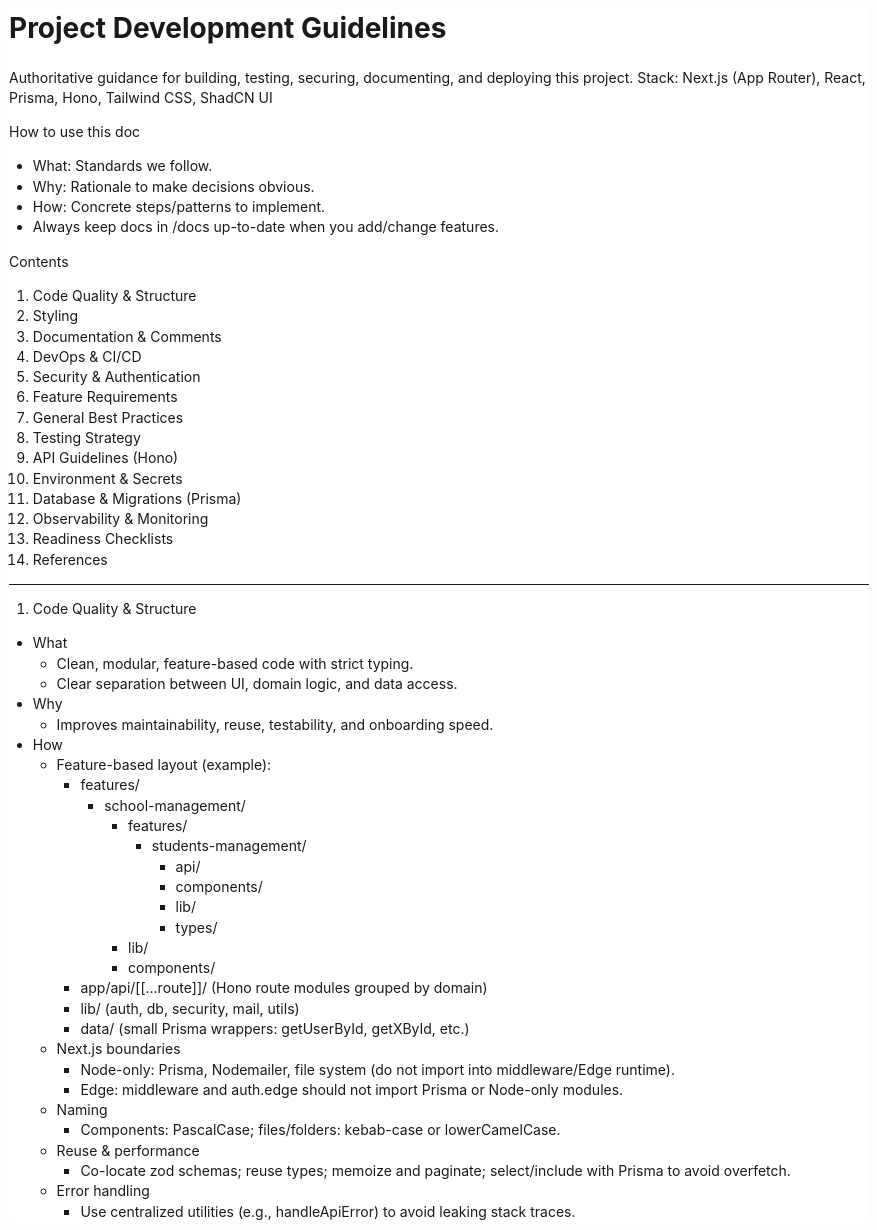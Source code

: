 # Project Development Guidelines

Authoritative guidance for building, testing, securing, documenting, and deploying this project.
Stack: Next.js (App Router), React, Prisma, Hono, Tailwind CSS, ShadCN UI

How to use this doc
- What: Standards we follow.
- Why: Rationale to make decisions obvious.
- How: Concrete steps/patterns to implement.
- Always keep docs in /docs up-to-date when you add/change features.

Contents
1. Code Quality & Structure
2. Styling
3. Documentation & Comments
4. DevOps & CI/CD
5. Security & Authentication
6. Feature Requirements
7. General Best Practices
8. Testing Strategy
9. API Guidelines (Hono)
10. Environment & Secrets
11. Database & Migrations (Prisma)
12. Observability & Monitoring
13. Readiness Checklists
14. References

---

1) Code Quality & Structure
- What
  - Clean, modular, feature-based code with strict typing.
  - Clear separation between UI, domain logic, and data access.
- Why
  - Improves maintainability, reuse, testability, and onboarding speed.
- How
  - Feature-based layout (example):
    - features/
      - school-management/
        - features/
          - students-management/
            - api/
            - components/
            - lib/
            - types/
        - lib/
        - components/
    - app/api/[[...route]]/ (Hono route modules grouped by domain)
    - lib/ (auth, db, security, mail, utils)
    - data/ (small Prisma wrappers: getUserById, getXById, etc.)
  - Next.js boundaries
    - Node-only: Prisma, Nodemailer, file system (do not import into middleware/Edge runtime).
    - Edge: middleware and auth.edge should not import Prisma or Node-only modules.
  - Naming
    - Components: PascalCase; files/folders: kebab-case or lowerCamelCase.
  - Reuse & performance
    - Co-locate zod schemas; reuse types; memoize and paginate; select/include with Prisma to avoid overfetch.
  - Error handling
    - Use centralized utilities (e.g., handleApiError) to avoid leaking stack traces.
